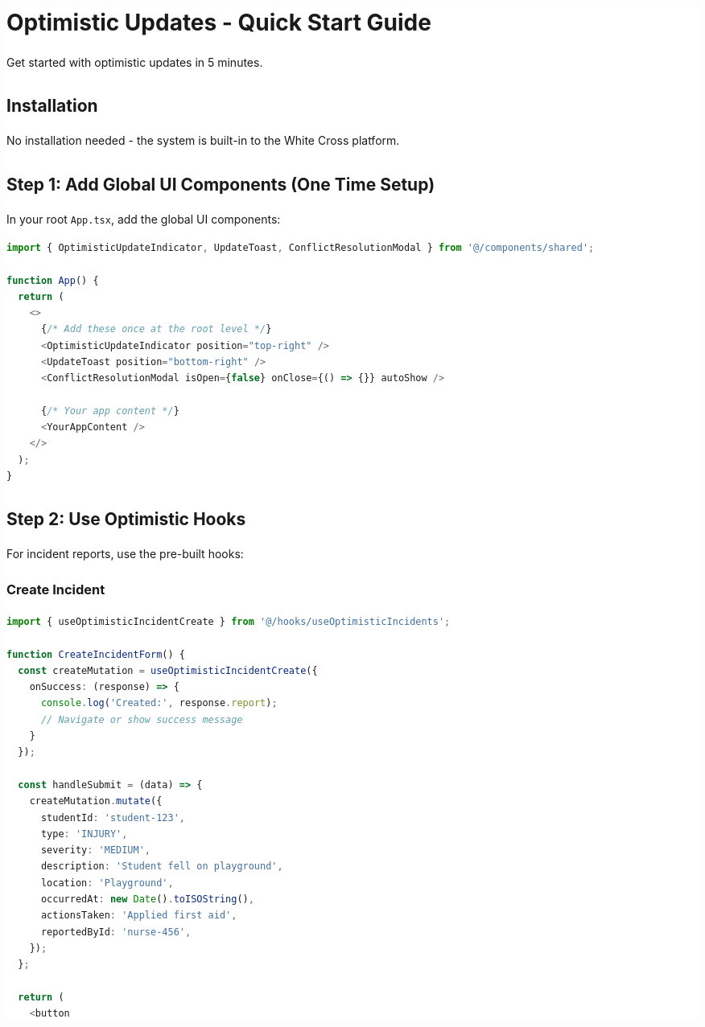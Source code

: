 # Optimistic Updates - Quick Start Guide

Get started with optimistic updates in 5 minutes.

## Installation

No installation needed - the system is built-in to the White Cross platform.

## Step 1: Add Global UI Components (One Time Setup)

In your root `App.tsx`, add the global UI components:

```typescript
import { OptimisticUpdateIndicator, UpdateToast, ConflictResolutionModal } from '@/components/shared';

function App() {
  return (
    <>
      {/* Add these once at the root level */}
      <OptimisticUpdateIndicator position="top-right" />
      <UpdateToast position="bottom-right" />
      <ConflictResolutionModal isOpen={false} onClose={() => {}} autoShow />

      {/* Your app content */}
      <YourAppContent />
    </>
  );
}
```

## Step 2: Use Optimistic Hooks

For incident reports, use the pre-built hooks:

### Create Incident

```typescript
import { useOptimisticIncidentCreate } from '@/hooks/useOptimisticIncidents';

function CreateIncidentForm() {
  const createMutation = useOptimisticIncidentCreate({
    onSuccess: (response) => {
      console.log('Created:', response.report);
      // Navigate or show success message
    }
  });

  const handleSubmit = (data) => {
    createMutation.mutate({
      studentId: 'student-123',
      type: 'INJURY',
      severity: 'MEDIUM',
      description: 'Student fell on playground',
      location: 'Playground',
      occurredAt: new Date().toISOString(),
      actionsTaken: 'Applied first aid',
      reportedById: 'nurse-456',
    });
  };

  return (
    <button
```